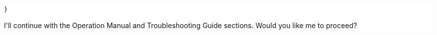 ```python
}
```

I'll continue with the Operation Manual and Troubleshooting Guide sections. Would you like me to proceed?